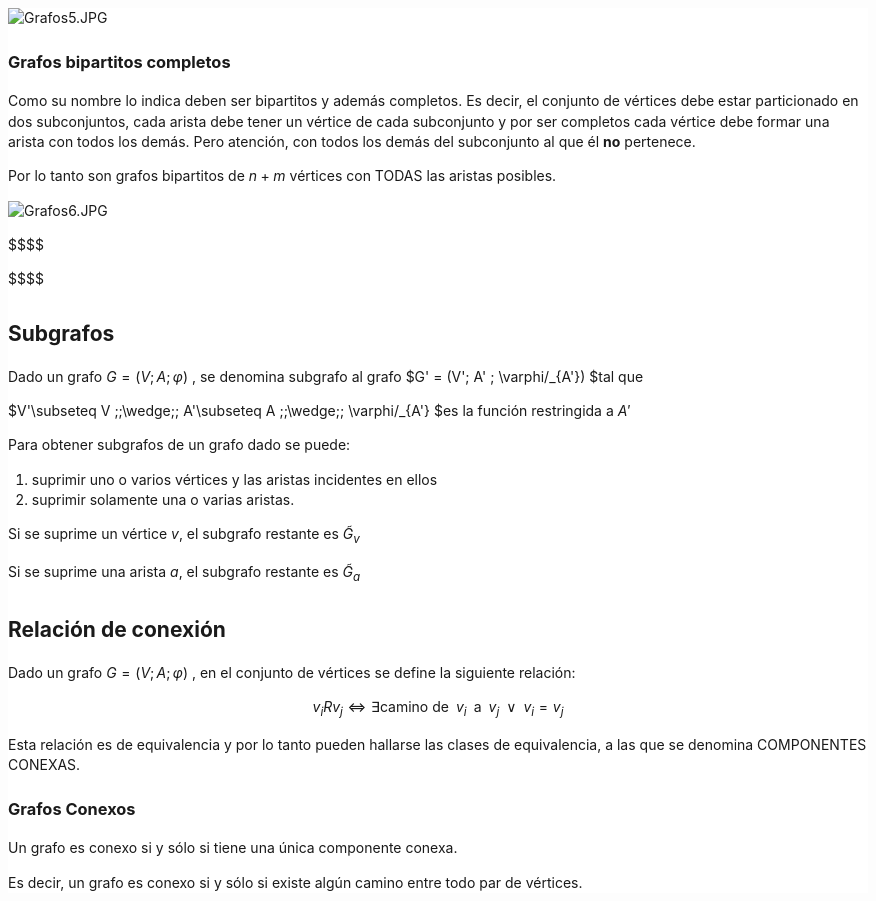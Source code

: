 ![Grafos5.JPG](6ecb848a-Grafos5.JPG)

### Grafos bipartitos completos

Como su nombre lo indica deben ser bipartitos y además completos. Es
decir, el conjunto de vértices debe estar particionado en dos
subconjuntos, cada arista debe tener un vértice de cada subconjunto y
por ser completos cada vértice debe formar una arista con todos los
demás. Pero atención, con todos los demás del subconjunto al que él
**no** pertenece.

Por lo tanto son grafos bipartitos de $n+m$ vértices con TODAS las
aristas posibles.

![Grafos6.JPG](1abdd2c5-Grafos6.JPG)

\$\$\$\$

\$\$\$\$

## Subgrafos

Dado un grafo $G = (V; A; \varphi )$ , se denomina subgrafo al grafo
\$G' = (V'; A' ; \\varphi/\_{A'}) \$tal que

\$V'\\subseteq V ;;\\wedge;; A'\\subseteq A ;;\\wedge;; \\varphi/\_{A'}
\$es la función restringida a $A'$

Para obtener subgrafos de un grafo dado se puede:

1.  suprimir uno o varios vértices y las aristas incidentes en ellos
2.  suprimir solamente una o varias aristas.

Si se suprime un vértice $v$, el subgrafo restante es $\tilde{G}_v$

Si se suprime una arista $a$, el subgrafo restante es $\tilde{G}_a$

## Relación de conexión

Dado un grafo $G = (V; A;\varphi )$ , en el conjunto de vértices se
define la siguiente relación:

$$
v_i R v_j \Leftrightarrow \exists \text{camino de}\;\; v_i \;\;\text{a}\;\; v_j \;\;\vee\;\; v_i = v_j
$$


Esta relación es de equivalencia y por lo tanto pueden hallarse las
clases de equivalencia, a las que se denomina COMPONENTES CONEXAS.

### Grafos Conexos

Un grafo es conexo si y sólo si tiene una única componente conexa.

Es decir, un grafo es conexo si y sólo si existe algún camino entre todo
par de vértices.
